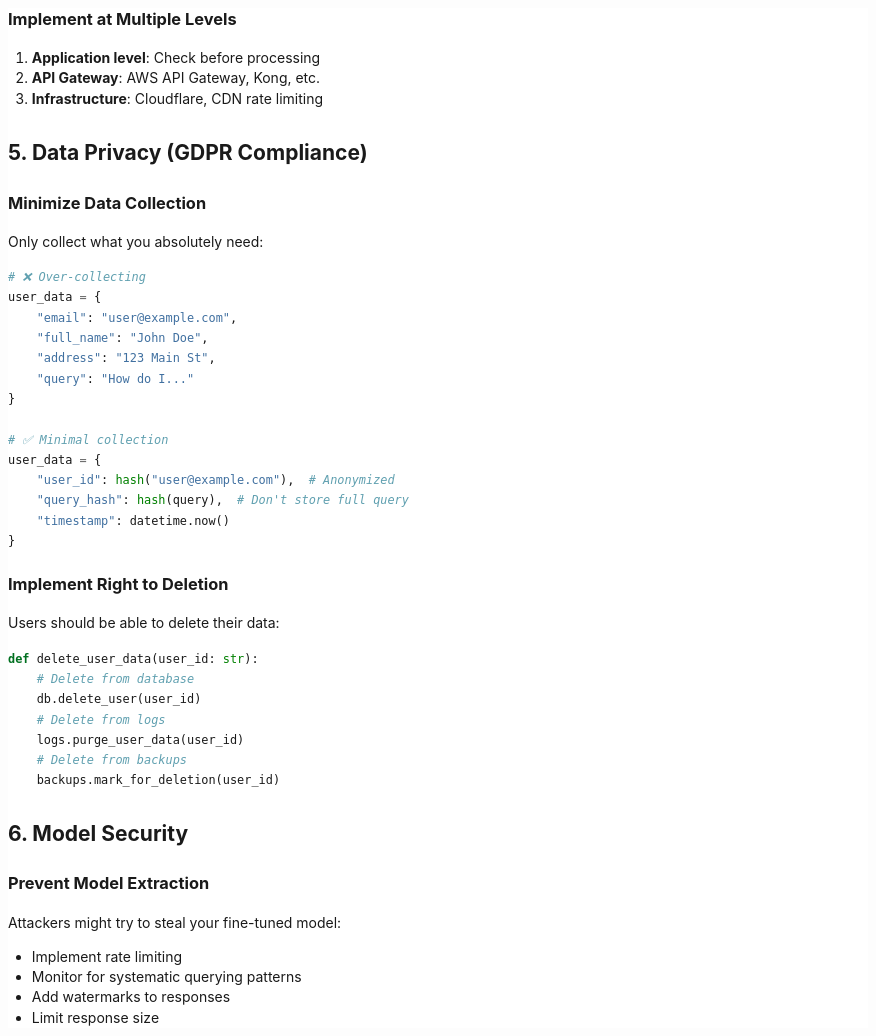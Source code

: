### Implement at Multiple Levels

1. **Application level**: Check before processing
2. **API Gateway**: AWS API Gateway, Kong, etc.
3. **Infrastructure**: Cloudflare, CDN rate limiting

## 5. Data Privacy (GDPR Compliance)

### Minimize Data Collection

Only collect what you absolutely need:

```python
# ❌ Over-collecting
user_data = {
    "email": "user@example.com",
    "full_name": "John Doe",
    "address": "123 Main St",
    "query": "How do I..."
}

# ✅ Minimal collection
user_data = {
    "user_id": hash("user@example.com"),  # Anonymized
    "query_hash": hash(query),  # Don't store full query
    "timestamp": datetime.now()
}
```

### Implement Right to Deletion

Users should be able to delete their data:

```python
def delete_user_data(user_id: str):
    # Delete from database
    db.delete_user(user_id)
    # Delete from logs
    logs.purge_user_data(user_id)
    # Delete from backups
    backups.mark_for_deletion(user_id)
```

## 6. Model Security

### Prevent Model Extraction

Attackers might try to steal your fine-tuned model:
- Implement rate limiting
- Monitor for systematic querying patterns
- Add watermarks to responses
- Limit response size
